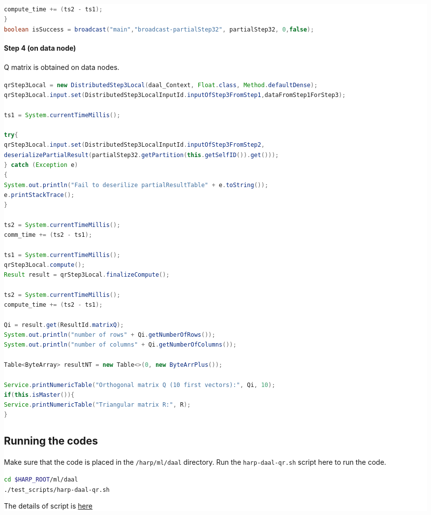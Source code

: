 ```java
compute_time += (ts2 - ts1);
}
boolean isSuccess = broadcast("main","broadcast-partialStep32", partialStep32, 0,false);
```

#### Step 4 (on data node)

Q matrix is obtained on data nodes.

```java
qrStep3Local = new DistributedStep3Local(daal_Context, Float.class, Method.defaultDense);
qrStep3Local.input.set(DistributedStep3LocalInputId.inputOfStep3FromStep1,dataFromStep1ForStep3); 

ts1 = System.currentTimeMillis();

try{
qrStep3Local.input.set(DistributedStep3LocalInputId.inputOfStep3FromStep2, 
deserializePartialResult(partialStep32.getPartition(this.getSelfID()).get()));
} catch (Exception e) 
{  
System.out.println("Fail to deserilize partialResultTable" + e.toString());
e.printStackTrace();
}

ts2 = System.currentTimeMillis();
comm_time += (ts2 - ts1);

ts1 = System.currentTimeMillis();
qrStep3Local.compute();
Result result = qrStep3Local.finalizeCompute();

ts2 = System.currentTimeMillis();
compute_time += (ts2 - ts1);

Qi = result.get(ResultId.matrixQ);
System.out.println("number of rows" + Qi.getNumberOfRows());
System.out.println("number of columns" + Qi.getNumberOfColumns());

Table<ByteArray> resultNT = new Table<>(0, new ByteArrPlus());

Service.printNumericTable("Orthogonal matrix Q (10 first vectors):", Qi, 10);
if(this.isMaster()){
Service.printNumericTable("Triangular matrix R:", R);
}
```

## Running the codes

Make sure that the code is placed in the `/harp/ml/daal` directory.
Run the `harp-daal-qr.sh` script here to run the code.

```bash
cd $HARP_ROOT/ml/daal
./test_scripts/harp-daal-qr.sh
```

The details of script is [here](https://github.com/DSC-SPIDAL/harp/blob/master/ml/daal/test_scripts/harp-daal-qr.sh)

